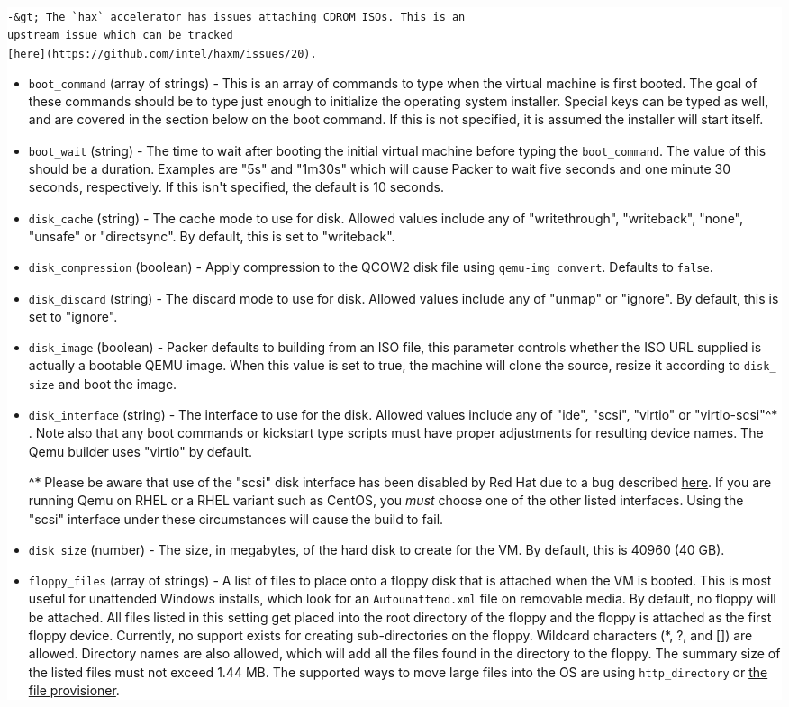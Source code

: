     -&gt; The `hax` accelerator has issues attaching CDROM ISOs. This is an
    upstream issue which can be tracked
    [here](https://github.com/intel/haxm/issues/20).

-   `boot_command` (array of strings) - This is an array of commands to type
    when the virtual machine is first booted. The goal of these commands should
    be to type just enough to initialize the operating system installer. Special
    keys can be typed as well, and are covered in the section below on the
    boot command. If this is not specified, it is assumed the installer will
    start itself.

-   `boot_wait` (string) - The time to wait after booting the initial virtual
    machine before typing the `boot_command`. The value of this should be
    a duration. Examples are "5s" and "1m30s" which will cause Packer to wait
    five seconds and one minute 30 seconds, respectively. If this isn't
    specified, the default is 10 seconds.

-   `disk_cache` (string) - The cache mode to use for disk. Allowed values
    include any of "writethrough", "writeback", "none", "unsafe"
    or "directsync". By default, this is set to "writeback".

-   `disk_compression` (boolean) - Apply compression to the QCOW2 disk file
    using `qemu-img convert`. Defaults to `false`.

-   `disk_discard` (string) - The discard mode to use for disk. Allowed values
    include any of "unmap" or "ignore". By default, this is set to "ignore".

-   `disk_image` (boolean) - Packer defaults to building from an ISO file, this
    parameter controls whether the ISO URL supplied is actually a bootable
    QEMU image. When this value is set to true, the machine will clone the
    source, resize it according to `disk_size` and boot the image.

-   `disk_interface` (string) - The interface to use for the disk. Allowed
    values include any of "ide", "scsi", "virtio" or "virtio-scsi"^\* . Note also
    that any boot commands or kickstart type scripts must have proper
    adjustments for resulting device names. The Qemu builder uses "virtio" by
    default.

    ^\* Please be aware that use of the "scsi" disk interface has been disabled
    by Red Hat due to a bug described
    [here](https://bugzilla.redhat.com/show_bug.cgi?id=1019220).
    If you are running Qemu on RHEL or a RHEL variant such as CentOS, you
    *must* choose one of the other listed interfaces. Using the "scsi"
    interface under these circumstances will cause the build to fail.

-   `disk_size` (number) - The size, in megabytes, of the hard disk to create
    for the VM. By default, this is 40960 (40 GB).

-   `floppy_files` (array of strings) - A list of files to place onto a floppy
    disk that is attached when the VM is booted. This is most useful for
    unattended Windows installs, which look for an `Autounattend.xml` file on
    removable media. By default, no floppy will be attached. All files listed in
    this setting get placed into the root directory of the floppy and the floppy
    is attached as the first floppy device. Currently, no support exists for
    creating sub-directories on the floppy. Wildcard characters (\*, ?,
    and \[\]) are allowed. Directory names are also allowed, which will add all
    the files found in the directory to the floppy. The summary size of the
    listed files must not exceed 1.44 MB. The supported ways to move large
    files into the OS are using `http_directory` or [the file provisioner](https://www.packer.io/docs/provisioners/file.html).
